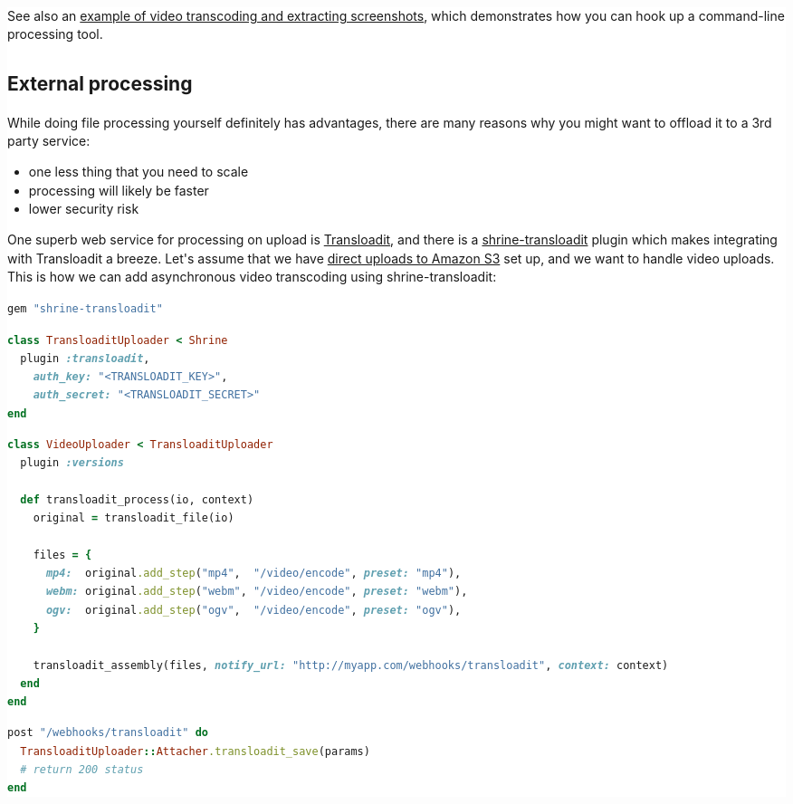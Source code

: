 See also an [example of video transcoding and extracting screenshots][video
processing], which demonstrates how you can hook up a command-line processing
tool.

## External processing

While doing file processing yourself definitely has advantages, there are many
reasons why you might want to offload it to a 3rd party service:

* one less thing that you need to scale
* processing will likely be faster
* lower security risk

One superb web service for processing on upload is [Transloadit], and there is a
[shrine-transloadit] plugin which makes integrating with Transloadit a breeze.
Let's assume that we have [direct uploads to Amazon S3][direct S3] set up, and
we want to handle video uploads. This is how we can add asynchronous video
transcoding using shrine-transloadit:

```rb
gem "shrine-transloadit"
```
```rb
class TransloaditUploader < Shrine
  plugin :transloadit,
    auth_key: "<TRANSLOADIT_KEY>",
    auth_secret: "<TRANSLOADIT_SECRET>"
end
```
```rb
class VideoUploader < TransloaditUploader
  plugin :versions

  def transloadit_process(io, context)
    original = transloadit_file(io)

    files = {
      mp4:  original.add_step("mp4",  "/video/encode", preset: "mp4"),
      webm: original.add_step("webm", "/video/encode", preset: "webm"),
      ogv:  original.add_step("ogv",  "/video/encode", preset: "ogv"),
    }

    transloadit_assembly(files, notify_url: "http://myapp.com/webhooks/transloadit", context: context)
  end
end
```

```rb
post "/webhooks/transloadit" do
  TransloaditUploader::Attacher.transloadit_save(params)
  # return 200 status
end
```


[Shrine]: https://github.com/janko-m/shrine
[Refile::MiniMagick]: https://github.com/refile/refile-mini_magick
[ImageProcessing]: https://github.com/janko-m/image_processing
[VIPS]: http://www.vips.ecs.soton.ac.uk/index.php?title=VIPS
[carrierwave-vips]: https://github.com/eltiare/carrierwave-vips
[ImageFlow]: https://www.imageflow.io/
[backgrounding]: http://shrinerb.com/rdoc/classes/Shrine/Plugins/Backgrounding.html
[ImageOptim]: https://github.com/toy/image_optim
[validation]: https://github.com/janko-m/shrine#validation
[MiniMagick]: https://github.com/minimagick/minimagick
[Paperdragon]: https://github.com/apotonick/paperdragon
[video processing]: https://github.com/janko-m/shrine#custom-processing
[Transloadit]: https://transloadit.com/
[shrine-transloadit]: https://github.com/janko-m/shrine-transloadit
[direct S3]: http://shrinerb.com/rdoc/files/doc/direct_s3_md.html
[Attache]: https://github.com/choonkeat/attache
[Dragonfly]: http://markevans.github.io/dragonfly/
[Cloudinary]: https://github.com/janko-m/shrine-cloudinary
[Imgix]: https://github.com/janko-m/shrine-imgix
[Uploadcare]: https://github.com/janko-m/shrine-uploadcare
[CarrierWave & Zencoder]: https://gist.github.com/shamil614/4002368
[direct Cloudinary]: https://github.com/janko-m/shrine-cloudinary#direct-uploads
[responsive breakpoints]: http://cloudinary.com/blog/introducing_intelligent_responsive_image_breakpoints_solutions